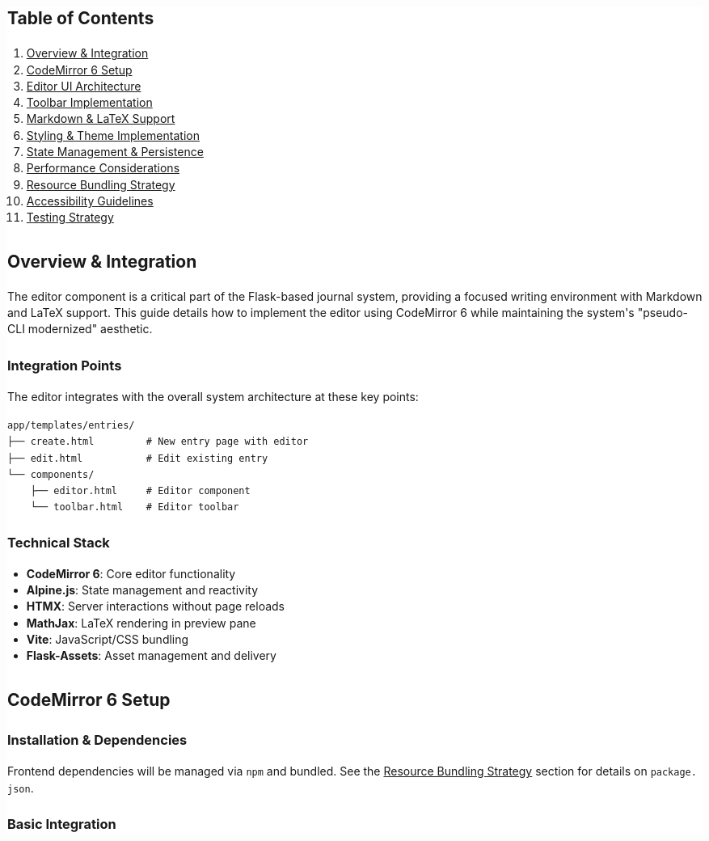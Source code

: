 ## Table of Contents

1. [Overview & Integration](#overview--integration)
2. [CodeMirror 6 Setup](#codemirror-6-setup)
3. [Editor UI Architecture](#editor-ui-architecture)
4. [Toolbar Implementation](#toolbar-implementation)
5. [Markdown & LaTeX Support](#markdown--latex-support)
6. [Styling & Theme Implementation](#styling--theme-implementation)
7. [State Management & Persistence](#state-management--persistence)
8. [Performance Considerations](#performance-considerations)
9. [Resource Bundling Strategy](#resource-bundling-strategy) 
10. [Accessibility Guidelines](#accessibility-guidelines)
11. [Testing Strategy](#testing-strategy)

## Overview & Integration

The editor component is a critical part of the Flask-based journal system, providing a focused writing environment with Markdown and LaTeX support. This guide details how to implement the editor using CodeMirror 6 while maintaining the system's "pseudo-CLI modernized" aesthetic.

### Integration Points

The editor integrates with the overall system architecture at these key points:

```
app/templates/entries/
├── create.html         # New entry page with editor
├── edit.html           # Edit existing entry
└── components/
    ├── editor.html     # Editor component
    └── toolbar.html    # Editor toolbar
```

### Technical Stack

- **CodeMirror 6**: Core editor functionality
- **Alpine.js**: State management and reactivity
- **HTMX**: Server interactions without page reloads
- **MathJax**: LaTeX rendering in preview pane
- **Vite**: JavaScript/CSS bundling
- **Flask-Assets**: Asset management and delivery

## CodeMirror 6 Setup

### Installation & Dependencies

Frontend dependencies will be managed via `npm` and bundled. See the [Resource Bundling Strategy](#resource-bundling-strategy) section for details on `package.json`.

### Basic Integration
